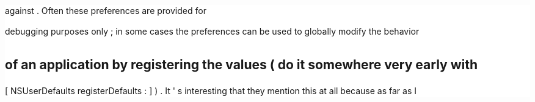 against
.
Often
these
preferences
are
provided
for
>
debugging
purposes
only
;
in
some
cases
the
preferences
can
be
used
to
globally
modify
the
behavior
>
of
an
application
by
registering
the
values
(
do
it
somewhere
very
early
with
-
[
NSUserDefaults
registerDefaults
:
]
)
.
It
'
s
interesting
that
they
mention
this
at
all
because
as
far
as
I
